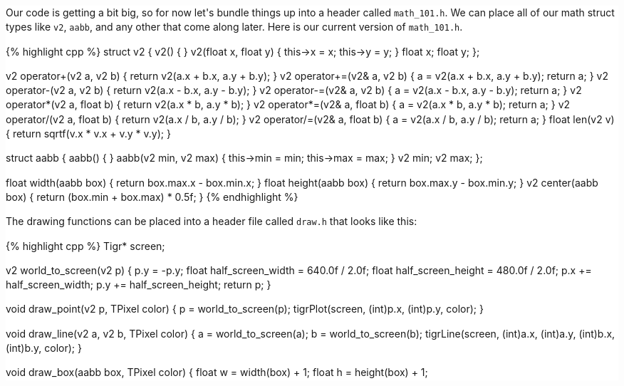 Our code is getting a bit big, so for now let's bundle things up into a header called `math_101.h`. We can place all of our math struct types like `v2`, `aabb`, and any other that come along later. Here is our current version of `math_101.h`.

{% highlight cpp %}
struct v2
{
	v2() { }
	v2(float x, float y) { this->x = x; this->y = y; }
	float x;
	float y;
};

v2 operator+(v2 a, v2 b) { return v2(a.x + b.x, a.y + b.y); }
v2 operator+=(v2& a, v2 b) { a = v2(a.x + b.x, a.y + b.y); return a; }
v2 operator-(v2 a, v2 b) { return v2(a.x - b.x, a.y - b.y); }
v2 operator-=(v2& a, v2 b) { a = v2(a.x - b.x, a.y - b.y); return a; }
v2 operator*(v2 a, float b) { return v2(a.x * b, a.y * b); }
v2 operator*=(v2& a, float b) { a = v2(a.x * b, a.y * b); return a; }
v2 operator/(v2 a, float b) { return v2(a.x / b, a.y / b); }
v2 operator/=(v2& a, float b) { a = v2(a.x / b, a.y / b); return a; }
float len(v2 v) { return sqrtf(v.x * v.x + v.y * v.y); }

struct aabb
{
	aabb() { }
	aabb(v2 min, v2 max) { this->min = min; this->max = max; }
	v2 min;
	v2 max;
};

float width(aabb box) { return box.max.x - box.min.x; }
float height(aabb box) { return box.max.y - box.min.y; }
v2 center(aabb box) { return (box.min + box.max) * 0.5f; }
{% endhighlight %}

The drawing functions can be placed into a header file called `draw.h` that looks like this:

{% highlight cpp %}
Tigr* screen;

v2 world_to_screen(v2 p)
{
	p.y = -p.y;
	float half_screen_width = 640.0f / 2.0f;
	float half_screen_height = 480.0f / 2.0f;
	p.x += half_screen_width;
	p.y += half_screen_height;
	return p;
}

void draw_point(v2 p, TPixel color)
{
	p = world_to_screen(p);
	tigrPlot(screen, (int)p.x, (int)p.y, color);
}

void draw_line(v2 a, v2 b, TPixel color)
{
	a = world_to_screen(a);
	b = world_to_screen(b);
	tigrLine(screen, (int)a.x, (int)a.y, (int)b.x, (int)b.y, color);
}

void draw_box(aabb box, TPixel color)
{
	float w = width(box) + 1;
	float h = height(box) + 1;